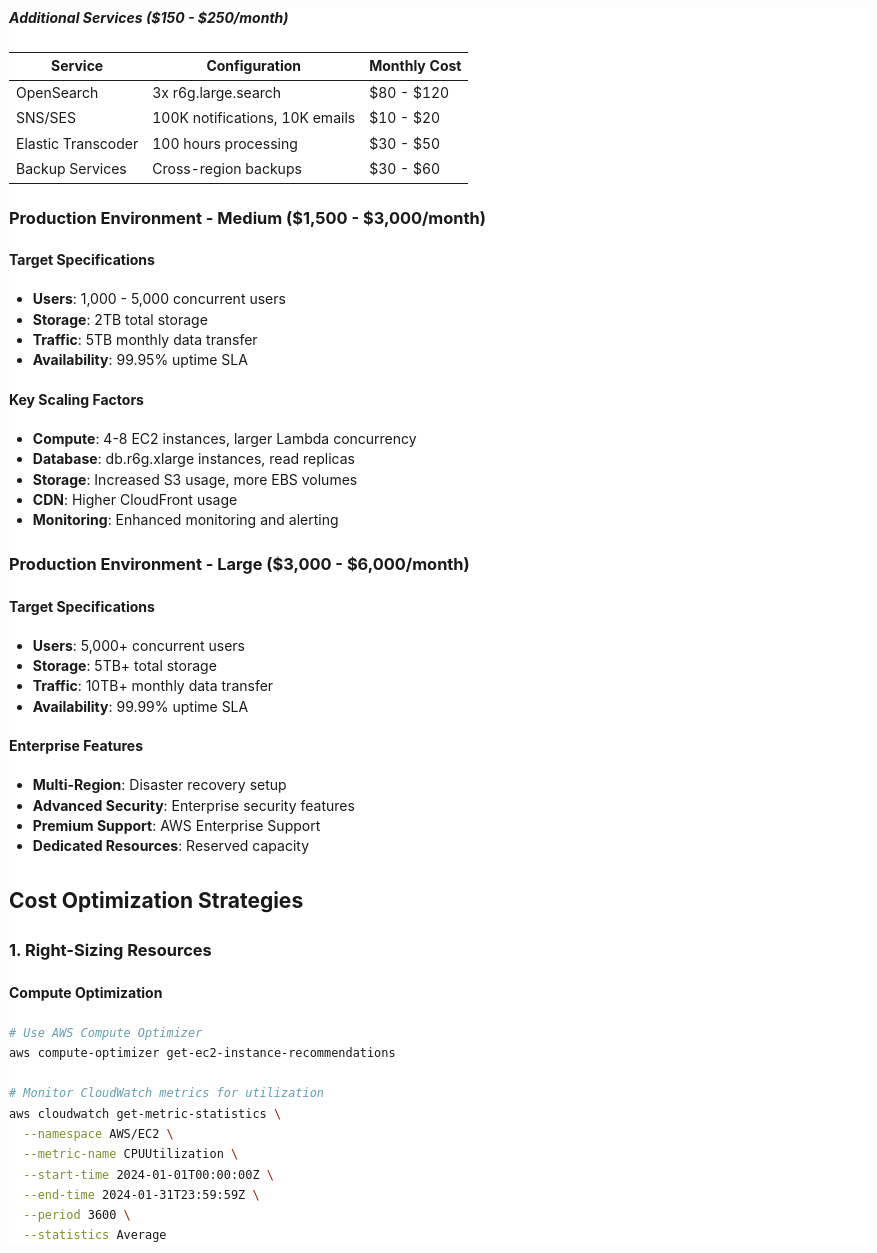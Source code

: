 ##### Additional Services ($150 - $250/month)
| Service | Configuration | Monthly Cost |
|---------|---------------|--------------|
| OpenSearch | 3x r6g.large.search | $80 - $120 |
| SNS/SES | 100K notifications, 10K emails | $10 - $20 |
| Elastic Transcoder | 100 hours processing | $30 - $50 |
| Backup Services | Cross-region backups | $30 - $60 |

### Production Environment - Medium ($1,500 - $3,000/month)

#### Target Specifications
- **Users**: 1,000 - 5,000 concurrent users
- **Storage**: 2TB total storage
- **Traffic**: 5TB monthly data transfer
- **Availability**: 99.95% uptime SLA

#### Key Scaling Factors
- **Compute**: 4-8 EC2 instances, larger Lambda concurrency
- **Database**: db.r6g.xlarge instances, read replicas
- **Storage**: Increased S3 usage, more EBS volumes
- **CDN**: Higher CloudFront usage
- **Monitoring**: Enhanced monitoring and alerting

### Production Environment - Large ($3,000 - $6,000/month)

#### Target Specifications
- **Users**: 5,000+ concurrent users
- **Storage**: 5TB+ total storage
- **Traffic**: 10TB+ monthly data transfer
- **Availability**: 99.99% uptime SLA

#### Enterprise Features
- **Multi-Region**: Disaster recovery setup
- **Advanced Security**: Enterprise security features
- **Premium Support**: AWS Enterprise Support
- **Dedicated Resources**: Reserved capacity

## Cost Optimization Strategies

### 1. Right-Sizing Resources

#### Compute Optimization
```bash
# Use AWS Compute Optimizer
aws compute-optimizer get-ec2-instance-recommendations

# Monitor CloudWatch metrics for utilization
aws cloudwatch get-metric-statistics \
  --namespace AWS/EC2 \
  --metric-name CPUUtilization \
  --start-time 2024-01-01T00:00:00Z \
  --end-time 2024-01-31T23:59:59Z \
  --period 3600 \
  --statistics Average
```
